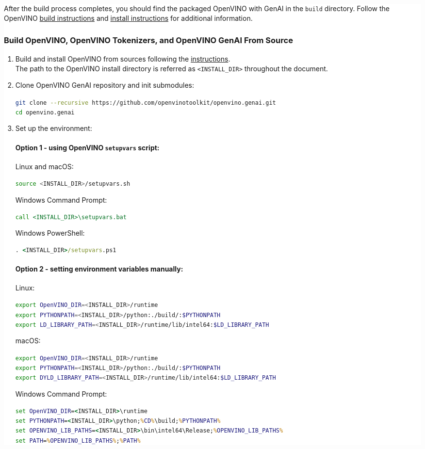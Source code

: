 After the build process completes, you should find the packaged OpenVINO with GenAI in the `build` directory.
Follow the OpenVINO [build instructions](https://github.com/openvinotoolkit/openvino/wiki#how-to-build) and [install instructions](https://github.com/openvinotoolkit/openvino/blob/master/docs/dev/installing.md) for additional information.

### Build OpenVINO, OpenVINO Tokenizers, and OpenVINO GenAI From Source

1. Build and install OpenVINO from sources following the [instructions](https://github.com/openvinotoolkit/openvino/wiki#how-to-build).  
The path to the OpenVINO install directory is referred as `<INSTALL_DIR>` throughout the document.
2. Clone OpenVINO GenAI repository and init submodules:
    ```sh
    git clone --recursive https://github.com/openvinotoolkit/openvino.genai.git
    cd openvino.genai
    ```
3. Set up the environment:

    #### Option 1 - using OpenVINO `setupvars` script:

    Linux and macOS:
    ```sh
    source <INSTALL_DIR>/setupvars.sh
    ```

    Windows Command Prompt:
    ```cmd
    call <INSTALL_DIR>\setupvars.bat
    ```

    Windows PowerShell:
    ```cmd
    . <INSTALL_DIR>/setupvars.ps1
    ```

    #### Option 2 - setting environment variables manually:

    Linux:
    ```sh
    export OpenVINO_DIR=<INSTALL_DIR>/runtime
    export PYTHONPATH=<INSTALL_DIR>/python:./build/:$PYTHONPATH
    export LD_LIBRARY_PATH=<INSTALL_DIR>/runtime/lib/intel64:$LD_LIBRARY_PATH
    ```

    macOS:
    ```sh
    export OpenVINO_DIR=<INSTALL_DIR>/runtime
    export PYTHONPATH=<INSTALL_DIR>/python:./build/:$PYTHONPATH
    export DYLD_LIBRARY_PATH=<INSTALL_DIR>/runtime/lib/intel64:$LD_LIBRARY_PATH
    ```

    Windows Command Prompt:
    ```cmd
    set OpenVINO_DIR=<INSTALL_DIR>\runtime
    set PYTHONPATH=<INSTALL_DIR>\python;%CD%\build;%PYTHONPATH%
    set OPENVINO_LIB_PATHS=<INSTALL_DIR>\bin\intel64\Release;%OPENVINO_LIB_PATHS%
    set PATH=%OPENVINO_LIB_PATHS%;%PATH%
    ```
    